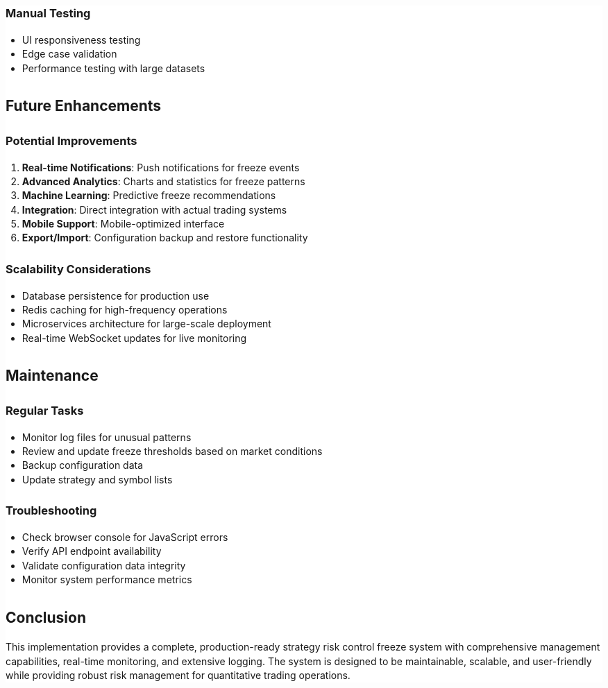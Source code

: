 ### Manual Testing
- UI responsiveness testing
- Edge case validation
- Performance testing with large datasets

## Future Enhancements

### Potential Improvements
1. **Real-time Notifications**: Push notifications for freeze events
2. **Advanced Analytics**: Charts and statistics for freeze patterns
3. **Machine Learning**: Predictive freeze recommendations
4. **Integration**: Direct integration with actual trading systems
5. **Mobile Support**: Mobile-optimized interface
6. **Export/Import**: Configuration backup and restore functionality

### Scalability Considerations
- Database persistence for production use
- Redis caching for high-frequency operations
- Microservices architecture for large-scale deployment
- Real-time WebSocket updates for live monitoring

## Maintenance

### Regular Tasks
- Monitor log files for unusual patterns
- Review and update freeze thresholds based on market conditions
- Backup configuration data
- Update strategy and symbol lists

### Troubleshooting
- Check browser console for JavaScript errors
- Verify API endpoint availability
- Validate configuration data integrity
- Monitor system performance metrics

## Conclusion

This implementation provides a complete, production-ready strategy risk control freeze system with comprehensive management capabilities, real-time monitoring, and extensive logging. The system is designed to be maintainable, scalable, and user-friendly while providing robust risk management for quantitative trading operations.